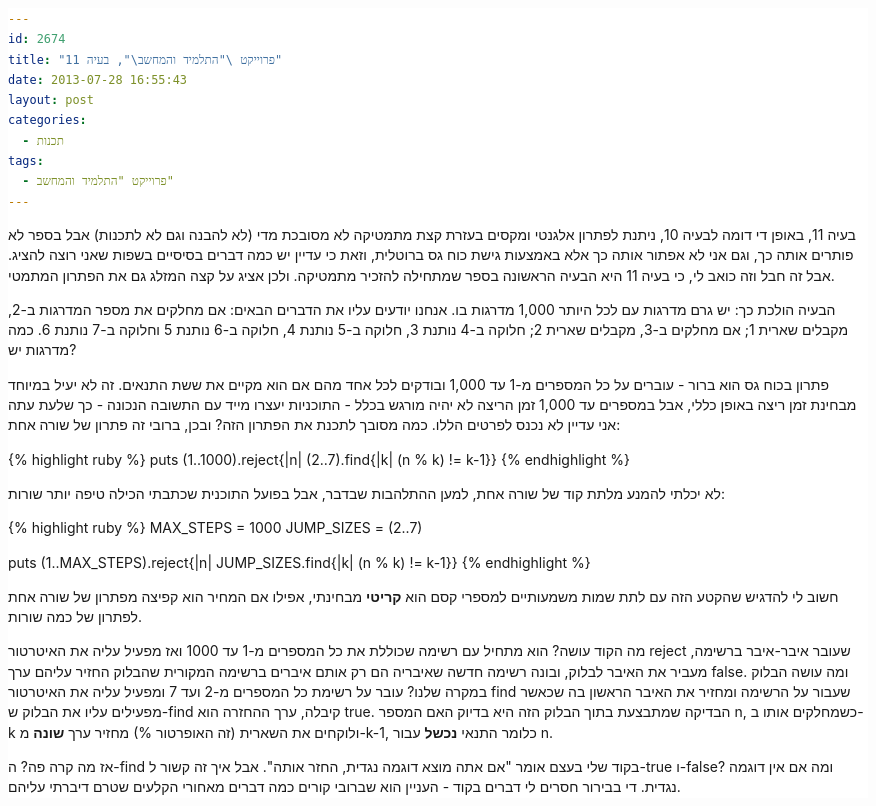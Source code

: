 ```yaml
---
id: 2674
title: "פרוייקט \"התלמיד והמחשב\", בעיה 11"
date: 2013-07-28 16:55:43
layout: post
categories: 
  - תכנות
tags: 
  - פרוייקט "התלמיד והמחשב"
---
```

בעיה 11, באופן די דומה לבעיה 10, ניתנת לפתרון אלגנטי ומקסים בעזרת קצת מתמטיקה לא מסובכת מדי (לא להבנה וגם לא לתכנות) אבל בספר לא פותרים אותה כך, וגם אני לא אפתור אותה כך אלא באמצעות גישת כוח גס ברוטלית, וזאת כי עדיין יש כמה דברים בסיסיים בשפות שאני רוצה להציג. אבל זה חבל וזה כואב לי, כי בעיה 11 היא הבעיה הראשונה בספר שמתחילה להזכיר מתמטיקה. ולכן אציג על קצה המזלג גם את הפתרון המתמטי.

הבעיה הולכת כך: יש גרם מדרגות עם לכל היותר 1,000 מדרגות בו. אנחנו יודעים עליו את הדברים הבאים: אם מחלקים את מספר המדרגות ב-2, מקבלים שארית 1; אם מחלקים ב-3, מקבלים שארית 2; חלוקה ב-4 נותנת 3, חלוקה ב-5 נותנת 4, חלוקה ב-6 נותנת 5 וחלוקה ב-7 נותנת 6. כמה מדרגות יש?

פתרון בכוח גס הוא ברור - עוברים על כל המספרים מ-1 עד 1,000 ובודקים לכל אחד מהם אם הוא מקיים את ששת התנאים. זה לא יעיל במיוחד מבחינת זמן ריצה באופן כללי, אבל במספרים עד 1,000 זמן הריצה לא יהיה מורגש בכלל - התוכניות יעצרו מייד עם התשובה הנכונה - כך שלעת עתה אני עדיין לא נכנס לפרטים הללו. כמה מסובך לתכנת את הפתרון הזה? ובכן, ברובי זה פתרון של שורה אחת:

{% highlight ruby %}
puts (1..1000).reject{|n| (2..7).find{|k| (n % k) != k-1}}
{% endhighlight %}

לא יכלתי להמנע מלתת קוד של שורה אחת, למען ההתלהבות שבדבר, אבל בפועל התוכנית שכתבתי הכילה טיפה יותר שורות:

{% highlight ruby %}
MAX_STEPS = 1000
JUMP_SIZES = (2..7)

puts (1..MAX_STEPS).reject{|n| JUMP_SIZES.find{|k| (n % k) != k-1}}
{% endhighlight %}

חשוב לי להדגיש שהקטע הזה עם לתת שמות משמעותיים למספרי קסם הוא <strong>קריטי</strong> מבחינתי, אפילו אם המחיר הוא קפיצה מפתרון של שורה אחת לפתרון של כמה שורות.

מה הקוד עושה? הוא מתחיל עם רשימה שכוללת את כל המספרים מ-1 עד 1000 ואז מפעיל עליה את האיטרטור reject שעובר איבר-איבר ברשימה, מעביר את האיבר לבלוק, ובונה רשימה חדשה שאיבריה הם רק אותם איברים ברשימה המקורית שהבלוק החזיר עליהם ערך false. ומה עושה הבלוק במקרה שלנו? עובר על רשימת כל המספרים מ-2 ועד 7 ומפעיל עליה את האיטרטור find שעבור על הרשימה ומחזיר את האיבר הראשון בה שכאשר מפעילים עליו את הבלוק ש-find קיבלה, ערך ההחזרה הוא true. הבדיקה שמתבצעת בתוך הבלוק הזה היא בדיוק האם המספר n, כשמחלקים אותו ב-k ולוקחים את השארית (זה האופרטור %) מחזיר ערך <strong>שונה</strong> מ-k-1, כלומר התנאי <strong>נכשל</strong> עבור n.

אז מה קרה פה? ה-find בקוד שלי בעצם אומר "אם אתה מוצא דוגמה נגדית, החזר אותה". אבל איך זה קשור ל-true ו-false? ומה אם אין דוגמה נגדית. די בבירור חסרים לי דברים בקוד - העניין הוא שברובי קורים כמה דברים מאחורי הקלעים שטרם דיברתי עליהם.
